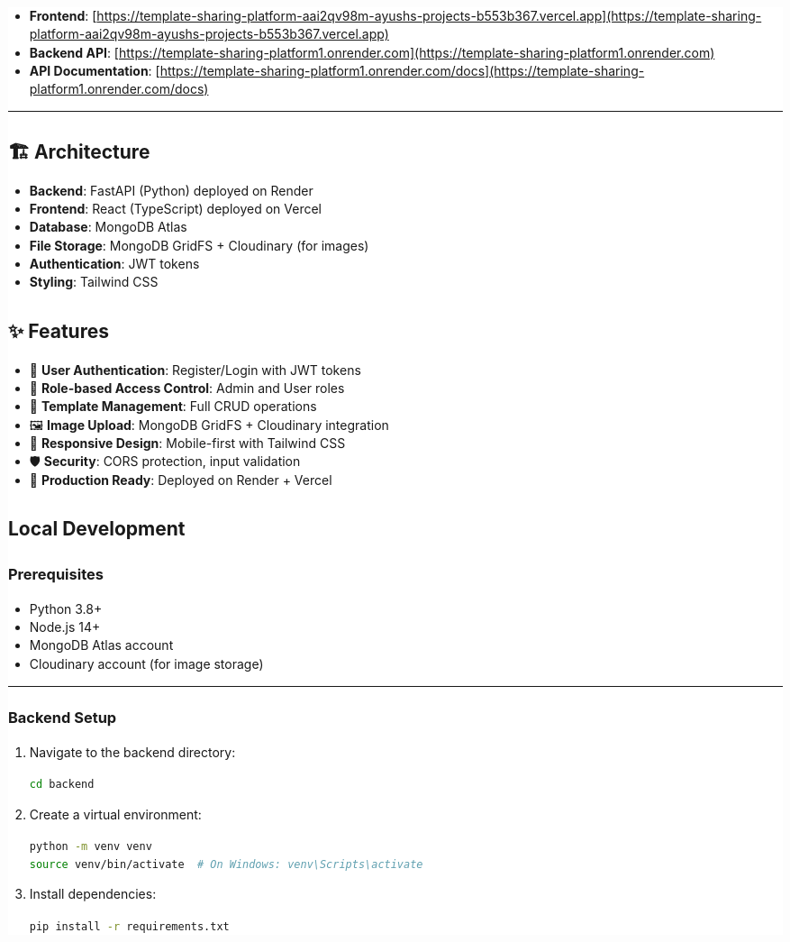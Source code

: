 - **Frontend**: [https://template-sharing-platform-aai2qv98m-ayushs-projects-b553b367.vercel.app](https://template-sharing-platform-aai2qv98m-ayushs-projects-b553b367.vercel.app)
- **Backend API**: [https://template-sharing-platform1.onrender.com](https://template-sharing-platform1.onrender.com)
- **API Documentation**: [https://template-sharing-platform1.onrender.com/docs](https://template-sharing-platform1.onrender.com/docs)

---

## 🏗️ Architecture

- **Backend**: FastAPI (Python) deployed on Render
- **Frontend**: React (TypeScript) deployed on Vercel
- **Database**: MongoDB Atlas
- **File Storage**: MongoDB GridFS + Cloudinary (for images)
- **Authentication**: JWT tokens
- **Styling**: Tailwind CSS

## ✨ Features

- 🔐 **User Authentication**: Register/Login with JWT tokens
- 👥 **Role-based Access Control**: Admin and User roles
- 📄 **Template Management**: Full CRUD operations
- 🖼️ **Image Upload**: MongoDB GridFS + Cloudinary integration
- 📱 **Responsive Design**: Mobile-first with Tailwind CSS
- 🛡️ **Security**: CORS protection, input validation
- 🚀 **Production Ready**: Deployed on Render + Vercel

## Local Development

### Prerequisites

- Python 3.8+
- Node.js 14+
- MongoDB Atlas account
- Cloudinary account (for image storage)

---

### Backend Setup

1. Navigate to the backend directory:
   ```bash
   cd backend
   ```

2. Create a virtual environment:
   ```bash
   python -m venv venv
   source venv/bin/activate  # On Windows: venv\Scripts\activate
   ```

3. Install dependencies:
   ```bash
   pip install -r requirements.txt
   ```
